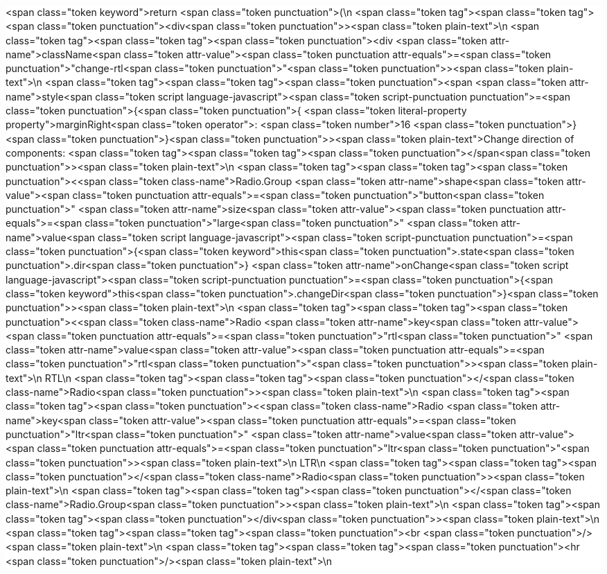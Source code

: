 <span class=\"token keyword\">return</span> <span class=\"token punctuation\">(</span>\n      <span class=\"token tag\"><span class=\"token tag\"><span class=\"token punctuation\">&lt;</span>div</span><span class=\"token punctuation\">></span></span><span class=\"token plain-text\">\n        </span><span class=\"token tag\"><span class=\"token tag\"><span class=\"token punctuation\">&lt;</span>div</span> <span class=\"token attr-name\">className</span><span class=\"token attr-value\"><span class=\"token punctuation attr-equals\">=</span><span class=\"token punctuation\">\"</span>change-rtl<span class=\"token punctuation\">\"</span></span><span class=\"token punctuation\">></span></span><span class=\"token plain-text\">\n          </span><span class=\"token tag\"><span class=\"token tag\"><span class=\"token punctuation\">&lt;</span>span</span> <span class=\"token attr-name\">style</span><span class=\"token script language-javascript\"><span class=\"token script-punctuation punctuation\">=</span><span class=\"token punctuation\">{</span><span class=\"token punctuation\">{</span> <span class=\"token literal-property property\">marginRight</span><span class=\"token operator\">:</span> <span class=\"token number\">16</span> <span class=\"token punctuation\">}</span><span class=\"token punctuation\">}</span></span><span class=\"token punctuation\">></span></span><span class=\"token plain-text\">Change direction of components: </span><span class=\"token tag\"><span class=\"token tag\"><span class=\"token punctuation\">&lt;/</span>span</span><span class=\"token punctuation\">></span></span><span class=\"token plain-text\">\n          </span><span class=\"token tag\"><span class=\"token tag\"><span class=\"token punctuation\">&lt;</span><span class=\"token class-name\">Radio.Group</span></span> <span class=\"token attr-name\">shape</span><span class=\"token attr-value\"><span class=\"token punctuation attr-equals\">=</span><span class=\"token punctuation\">\"</span>button<span class=\"token punctuation\">\"</span></span> <span class=\"token attr-name\">size</span><span class=\"token attr-value\"><span class=\"token punctuation attr-equals\">=</span><span class=\"token punctuation\">\"</span>large<span class=\"token punctuation\">\"</span></span> <span class=\"token attr-name\">value</span><span class=\"token script language-javascript\"><span class=\"token script-punctuation punctuation\">=</span><span class=\"token punctuation\">{</span><span class=\"token keyword\">this</span><span class=\"token punctuation\">.</span>state<span class=\"token punctuation\">.</span>dir<span class=\"token punctuation\">}</span></span> <span class=\"token attr-name\">onChange</span><span class=\"token script language-javascript\"><span class=\"token script-punctuation punctuation\">=</span><span class=\"token punctuation\">{</span><span class=\"token keyword\">this</span><span class=\"token punctuation\">.</span>changeDir<span class=\"token punctuation\">}</span></span><span class=\"token punctuation\">></span></span><span class=\"token plain-text\">\n            </span><span class=\"token tag\"><span class=\"token tag\"><span class=\"token punctuation\">&lt;</span><span class=\"token class-name\">Radio</span></span> <span class=\"token attr-name\">key</span><span class=\"token attr-value\"><span class=\"token punctuation attr-equals\">=</span><span class=\"token punctuation\">\"</span>rtl<span class=\"token punctuation\">\"</span></span> <span class=\"token attr-name\">value</span><span class=\"token attr-value\"><span class=\"token punctuation attr-equals\">=</span><span class=\"token punctuation\">\"</span>rtl<span class=\"token punctuation\">\"</span></span><span class=\"token punctuation\">></span></span><span class=\"token plain-text\">\n              RTL\n            </span><span class=\"token tag\"><span class=\"token tag\"><span class=\"token punctuation\">&lt;/</span><span class=\"token class-name\">Radio</span></span><span class=\"token punctuation\">></span></span><span class=\"token plain-text\">\n            </span><span class=\"token tag\"><span class=\"token tag\"><span class=\"token punctuation\">&lt;</span><span class=\"token class-name\">Radio</span></span> <span class=\"token attr-name\">key</span><span class=\"token attr-value\"><span class=\"token punctuation attr-equals\">=</span><span class=\"token punctuation\">\"</span>ltr<span class=\"token punctuation\">\"</span></span> <span class=\"token attr-name\">value</span><span class=\"token attr-value\"><span class=\"token punctuation attr-equals\">=</span><span class=\"token punctuation\">\"</span>ltr<span class=\"token punctuation\">\"</span></span><span class=\"token punctuation\">></span></span><span class=\"token plain-text\">\n              LTR\n            </span><span class=\"token tag\"><span class=\"token tag\"><span class=\"token punctuation\">&lt;/</span><span class=\"token class-name\">Radio</span></span><span class=\"token punctuation\">></span></span><span class=\"token plain-text\">\n          </span><span class=\"token tag\"><span class=\"token tag\"><span class=\"token punctuation\">&lt;/</span><span class=\"token class-name\">Radio.Group</span></span><span class=\"token punctuation\">></span></span><span class=\"token plain-text\">\n        </span><span class=\"token tag\"><span class=\"token tag\"><span class=\"token punctuation\">&lt;/</span>div</span><span class=\"token punctuation\">></span></span><span class=\"token plain-text\">\n        </span><span class=\"token tag\"><span class=\"token tag\"><span class=\"token punctuation\">&lt;</span>br</span> <span class=\"token punctuation\">/></span></span><span class=\"token plain-text\">\n        </span><span class=\"token tag\"><span class=\"token tag\"><span class=\"token punctuation\">&lt;</span>hr</span> <span class=\"token punctuation\">/></span></span><span class=\"token plain-text\">\n